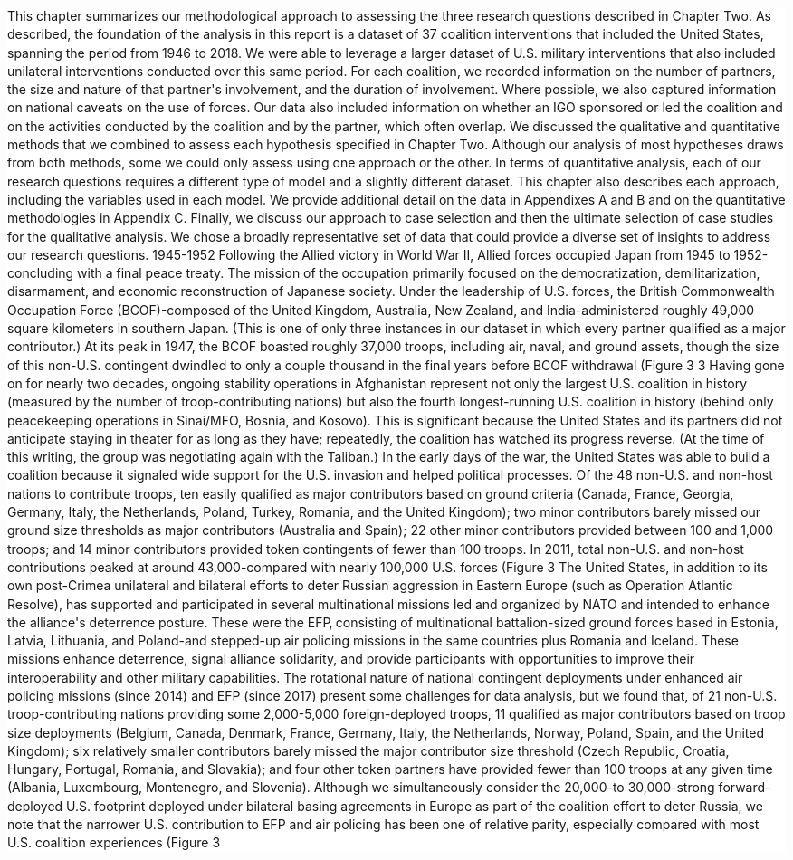 This chapter summarizes our methodological approach to assessing the three research questions described in Chapter Two. As described, the foundation of the analysis in this report is a dataset of 37 coalition interventions that included the United States, spanning the period from 1946 to 2018. We were able to leverage a larger dataset of U.S. military interventions that also included unilateral interventions conducted over this same period. For each coalition, we recorded information on the number of partners, the size and nature of that partner's involvement, and the duration of involvement. Where possible, we also captured information on national caveats on the use of forces. Our data also included information on whether an IGO sponsored or led the coalition and on the activities conducted by the coalition and by the partner, which often overlap. We discussed the qualitative and quantitative methods that we combined to assess each hypothesis specified in Chapter Two. Although our analysis of most hypotheses draws from both methods, some we could only assess using one approach or the other. In terms of quantitative analysis, each of our research questions requires a different type of model and a slightly different dataset. This chapter also describes each approach, including the variables used in each model. We provide additional detail on the data in Appendixes A and B and on the quantitative methodologies in Appendix C. Finally, we discuss our approach to case selection and then the ultimate selection of case studies for the qualitative analysis. We chose a broadly representative set of data that could provide a diverse set of insights to address our research questions.  1945-1952   Following the Allied victory in World War II, Allied forces occupied Japan from 1945 to 1952-concluding with a final peace treaty. The mission of the occupation primarily focused on the democratization, demilitarization, disarmament, and economic reconstruction of Japanese society. Under the leadership of U.S. forces, the British Commonwealth Occupation Force (BCOF)-composed of the United Kingdom, Australia, New Zealand, and India-administered roughly 49,000 square kilometers in southern Japan. (This is one of only three instances in our dataset in which every partner qualified as a major contributor.) At its peak in 1947, the BCOF boasted roughly 37,000 troops, including air, naval, and ground assets, though the size of this non-U.S. contingent dwindled to only a couple thousand in the final years before BCOF withdrawal (Figure 
3
3
Having gone on for nearly two decades, ongoing stability operations in Afghanistan represent not only the largest U.S. coalition in history (measured by the number of troop-contributing nations) but also the fourth longest-running U.S. coalition in history (behind only peacekeeping operations in Sinai/MFO, Bosnia, and Kosovo). This is significant because the United States and its partners did not anticipate staying in theater for as long as they have; repeatedly, the coalition has watched its progress reverse. (At the time of this writing, the group was negotiating again with the Taliban.)
In the early days of the war, the United States was able to build a coalition because it signaled wide support for the U.S. invasion and helped political processes. Of the 48 non-U.S. and non-host nations to contribute troops, ten easily qualified as major contributors based on ground criteria (Canada, France, Georgia, Germany, Italy, the Netherlands, Poland, Turkey, Romania, and the United Kingdom); two minor contributors barely missed our ground size thresholds as major contributors (Australia and Spain); 22 other minor contributors provided between 100 and 1,000 troops; and 14 minor contributors provided token contingents of fewer than 100 troops. In 2011, total non-U.S. and non-host contributions peaked at around 43,000-compared with nearly 100,000 U.S. forces (Figure 
3
The United States, in addition to its own post-Crimea unilateral and bilateral efforts to deter Russian aggression in Eastern Europe (such as Operation Atlantic Resolve), has supported and participated in several multinational missions led and organized by NATO and intended to enhance the alliance's deterrence posture. These were the EFP‚ consisting of multinational battalion-sized ground forces based in Estonia, Latvia, Lithuania, and Poland-and stepped-up air policing missions in the same countries plus Romania and Iceland. These missions enhance deterrence, signal alliance solidarity, and provide participants with opportunities to improve their interoperability and other military capabilities.
The rotational nature of national contingent deployments under enhanced air policing missions (since 2014) and EFP (since 2017) present some challenges for data analysis, but we found that, of 21 non-U.S. troop-contributing nations providing some 2,000-5,000 foreign-deployed troops, 11 qualified as major contributors based on troop size deployments (Belgium, Canada, Denmark, France, Germany, Italy, the Netherlands, Norway, Poland, Spain, and the United Kingdom); six relatively smaller contributors barely missed the major contributor size threshold (Czech Republic, Croatia, Hungary, Portugal, Romania, and Slovakia); and four other token partners have provided fewer than 100 troops at any given time (Albania, Luxembourg, Montenegro, and Slovenia). Although we simultaneously consider the 20,000-to 30,000-strong forward-deployed U.S. footprint deployed under bilateral basing agreements in Europe as part of the coalition effort to deter Russia, we note that the narrower U.S. contribution to EFP and air policing has been one of relative parity, especially compared with most U.S. coalition experiences (Figure 
3